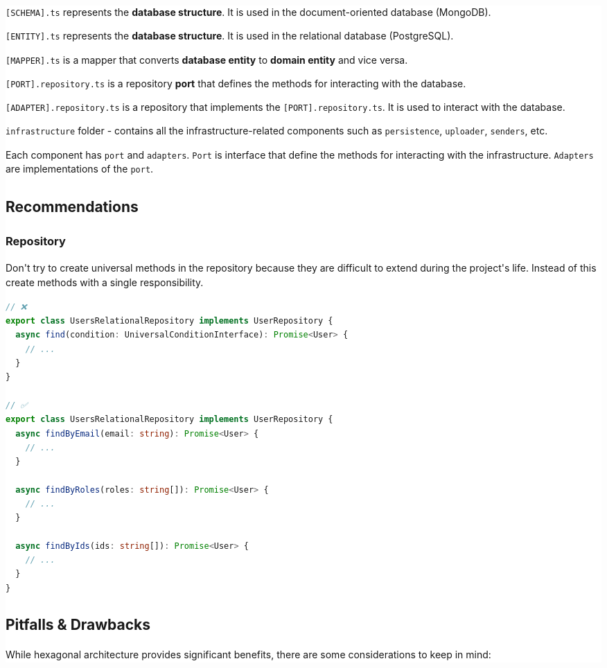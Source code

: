 `[SCHEMA].ts` represents the **database structure**. It is used in the document-oriented database (MongoDB).

`[ENTITY].ts` represents the **database structure**. It is used in the relational database (PostgreSQL).

`[MAPPER].ts` is a mapper that converts **database entity** to **domain entity** and vice versa.

`[PORT].repository.ts` is a repository **port** that defines the methods for interacting with the database.

`[ADAPTER].repository.ts` is a repository that implements the `[PORT].repository.ts`. It is used to interact with the database.

`infrastructure` folder - contains all the infrastructure-related components such as `persistence`, `uploader`, `senders`, etc.

Each component has `port` and `adapters`. `Port` is interface that define the methods for interacting with the infrastructure. `Adapters` are implementations of the `port`.

## Recommendations

### Repository

Don't try to create universal methods in the repository because they are difficult to extend during the project's life. Instead of this create methods with a single responsibility.

```typescript
// ❌
export class UsersRelationalRepository implements UserRepository {
  async find(condition: UniversalConditionInterface): Promise<User> {
    // ...
  }
}

// ✅
export class UsersRelationalRepository implements UserRepository {
  async findByEmail(email: string): Promise<User> {
    // ...
  }

  async findByRoles(roles: string[]): Promise<User> {
    // ...
  }

  async findByIds(ids: string[]): Promise<User> {
    // ...
  }
}
```

## Pitfalls & Drawbacks

While hexagonal architecture provides significant benefits, there are some considerations to keep in mind:
